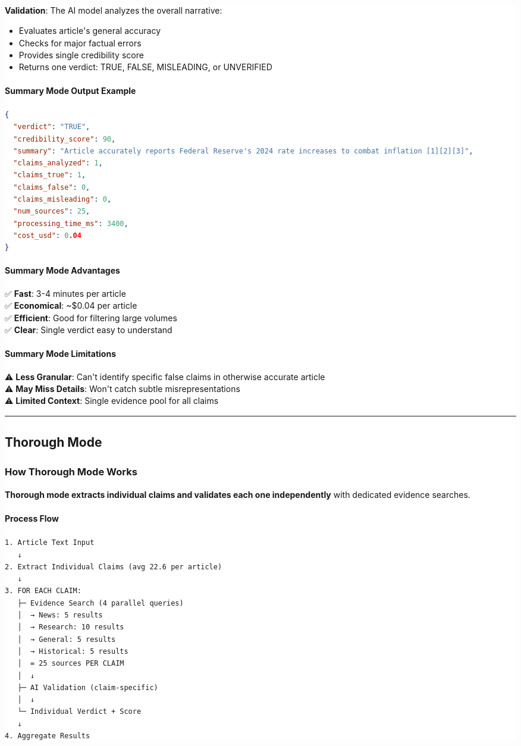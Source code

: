 **Validation**: The AI model analyzes the overall narrative:
- Evaluates article's general accuracy
- Checks for major factual errors
- Provides single credibility score
- Returns one verdict: TRUE, FALSE, MISLEADING, or UNVERIFIED

#### Summary Mode Output Example

```json
{
  "verdict": "TRUE",
  "credibility_score": 90,
  "summary": "Article accurately reports Federal Reserve's 2024 rate increases to combat inflation [1][2][3]",
  "claims_analyzed": 1,
  "claims_true": 1,
  "claims_false": 0,
  "claims_misleading": 0,
  "num_sources": 25,
  "processing_time_ms": 3400,
  "cost_usd": 0.04
}
```

#### Summary Mode Advantages

✅ **Fast**: 3-4 minutes per article  
✅ **Economical**: ~$0.04 per article  
✅ **Efficient**: Good for filtering large volumes  
✅ **Clear**: Single verdict easy to understand  

#### Summary Mode Limitations

⚠️ **Less Granular**: Can't identify specific false claims in otherwise accurate article  
⚠️ **May Miss Details**: Won't catch subtle misrepresentations  
⚠️ **Limited Context**: Single evidence pool for all claims  

---

## Thorough Mode

### How Thorough Mode Works

**Thorough mode extracts individual claims and validates each one independently** with dedicated evidence searches.

#### Process Flow

```
1. Article Text Input
   ↓
2. Extract Individual Claims (avg 22.6 per article)
   ↓
3. FOR EACH CLAIM:
   ├─ Evidence Search (4 parallel queries)
   │  → News: 5 results
   │  → Research: 10 results
   │  → General: 5 results
   │  → Historical: 5 results
   │  = 25 sources PER CLAIM
   │  ↓
   ├─ AI Validation (claim-specific)
   │  ↓
   └─ Individual Verdict + Score
   ↓
4. Aggregate Results
```